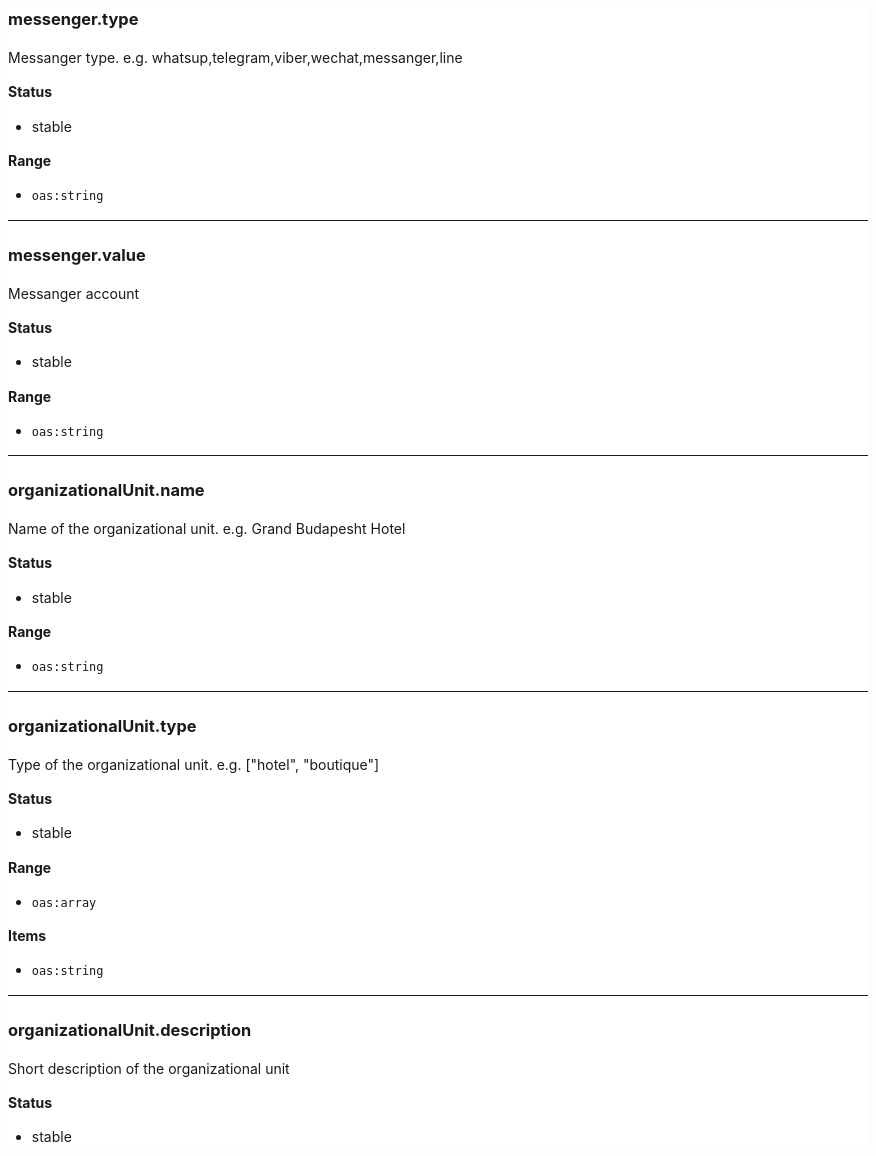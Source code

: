 ### messenger.type

Messanger type. e.g. whatsup,telegram,viber,wechat,messanger,line

**Status**
- stable

**Range**
- `oas:string`


---
### messenger.value

Messanger account

**Status**
- stable

**Range**
- `oas:string`


---
### organizationalUnit.name

Name of the organizational unit. e.g. Grand Budapesht Hotel

**Status**
- stable

**Range**
- `oas:string`


---
### organizationalUnit.type

Type of the organizational unit. e.g. ["hotel", "boutique"]

**Status**
- stable

**Range**
- `oas:array`

**Items**
- `oas:string`


---
### organizationalUnit.description

Short description of the organizational unit

**Status**
- stable
